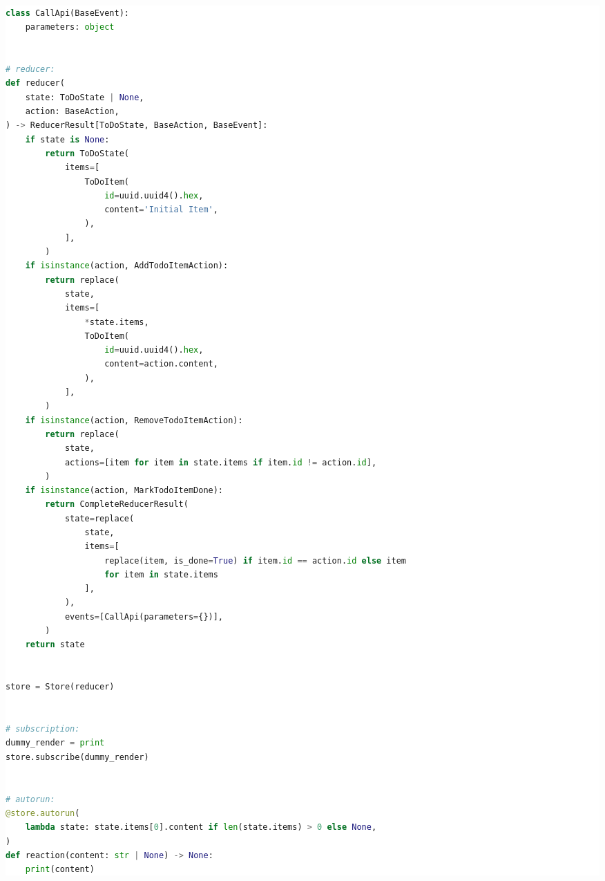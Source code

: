 ```python
class CallApi(BaseEvent):
    parameters: object


# reducer:
def reducer(
    state: ToDoState | None,
    action: BaseAction,
) -> ReducerResult[ToDoState, BaseAction, BaseEvent]:
    if state is None:
        return ToDoState(
            items=[
                ToDoItem(
                    id=uuid.uuid4().hex,
                    content='Initial Item',
                ),
            ],
        )
    if isinstance(action, AddTodoItemAction):
        return replace(
            state,
            items=[
                *state.items,
                ToDoItem(
                    id=uuid.uuid4().hex,
                    content=action.content,
                ),
            ],
        )
    if isinstance(action, RemoveTodoItemAction):
        return replace(
            state,
            actions=[item for item in state.items if item.id != action.id],
        )
    if isinstance(action, MarkTodoItemDone):
        return CompleteReducerResult(
            state=replace(
                state,
                items=[
                    replace(item, is_done=True) if item.id == action.id else item
                    for item in state.items
                ],
            ),
            events=[CallApi(parameters={})],
        )
    return state


store = Store(reducer)


# subscription:
dummy_render = print
store.subscribe(dummy_render)


# autorun:
@store.autorun(
    lambda state: state.items[0].content if len(state.items) > 0 else None,
)
def reaction(content: str | None) -> None:
    print(content)

```